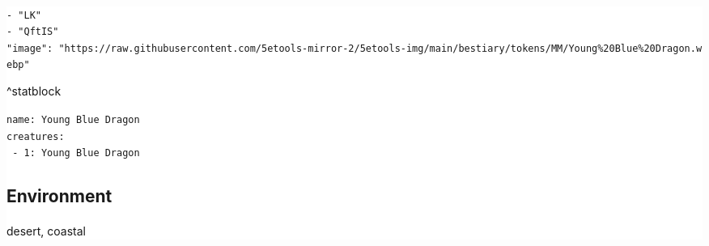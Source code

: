 ```statblock
- "LK"
- "QftIS"
"image": "https://raw.githubusercontent.com/5etools-mirror-2/5etools-img/main/bestiary/tokens/MM/Young%20Blue%20Dragon.webp"
```
^statblock

```encounter-table
name: Young Blue Dragon
creatures:
 - 1: Young Blue Dragon
```

## Environment

desert, coastal
